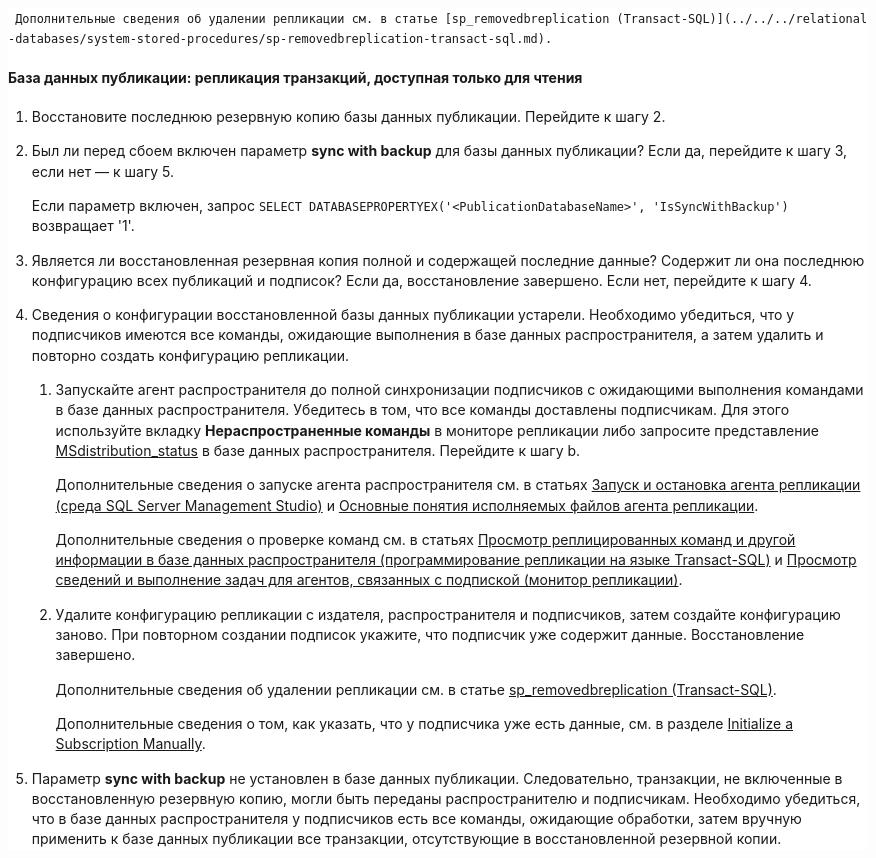      Дополнительные сведения об удалении репликации см. в статье [sp_removedbreplication (Transact-SQL)](../../../relational-databases/system-stored-procedures/sp-removedbreplication-transact-sql.md).  
  
#### <a name="publication-database-read-only-transactional-replication"></a>База данных публикации: репликация транзакций, доступная только для чтения  
  
1.  Восстановите последнюю резервную копию базы данных публикации. Перейдите к шагу 2.  
  
2.  Был ли перед сбоем включен параметр **sync with backup** для базы данных публикации? Если да, перейдите к шагу 3, если нет — к шагу 5.  
  
     Если параметр включен, запрос `SELECT DATABASEPROPERTYEX('<PublicationDatabaseName>', 'IsSyncWithBackup')` возвращает '1'.  
  
3.  Является ли восстановленная резервная копия полной и содержащей последние данные? Содержит ли она последнюю конфигурацию всех публикаций и подписок? Если да, восстановление завершено. Если нет, перейдите к шагу 4.  
  
4.  Сведения о конфигурации восстановленной базы данных публикации устарели. Необходимо убедиться, что у подписчиков имеются все команды, ожидающие выполнения в базе данных распространителя, а затем удалить и повторно создать конфигурацию репликации.  
  
    1.  Запускайте агент распространителя до полной синхронизации подписчиков с ожидающими выполнения командами в базе данных распространителя. Убедитесь в том, что все команды доставлены подписчикам. Для этого используйте вкладку **Нераспространенные команды** в мониторе репликации либо запросите представление [MSdistribution_status](../../../relational-databases/system-views/msdistribution-status-transact-sql.md) в базе данных распространителя. Перейдите к шагу b.  
  
         Дополнительные сведения о запуске агента распространителя см. в статьях [Запуск и остановка агента репликации (среда SQL Server Management Studio)](../../../relational-databases/replication/agents/start-and-stop-a-replication-agent-sql-server-management-studio.md) и [Основные понятия исполняемых файлов агента репликации](../../../relational-databases/replication/concepts/replication-agent-executables-concepts.md).  
  
         Дополнительные сведения о проверке команд см. в статьях [Просмотр реплицированных команд и другой информации в базе данных распространителя (программирование репликации на языке Transact-SQL)](../../../relational-databases/replication/monitor/view-replicated-commands-and-information-in-distribution-database.md) и [Просмотр сведений и выполнение задач для агентов, связанных с подпиской (монитор репликации)](../../../relational-databases/replication/monitor/view-information-and-perform-tasks-for-subscription-agents.md).  
  
    2.  Удалите конфигурацию репликации с издателя, распространителя и подписчиков, затем создайте конфигурацию заново. При повторном создании подписок укажите, что подписчик уже содержит данные. Восстановление завершено.  
  
         Дополнительные сведения об удалении репликации см. в статье [sp_removedbreplication (Transact-SQL)](../../../relational-databases/system-stored-procedures/sp-removedbreplication-transact-sql.md).  
  
         Дополнительные сведения о том, как указать, что у подписчика уже есть данные, см. в разделе [Initialize a Subscription Manually](../../../relational-databases/replication/initialize-a-subscription-manually.md).  
  
5.  Параметр **sync with backup** не установлен в базе данных публикации. Следовательно, транзакции, не включенные в восстановленную резервную копию, могли быть переданы распространителю и подписчикам. Необходимо убедиться, что в базе данных распространителя у подписчиков есть все команды, ожидающие обработки, затем вручную применить к базе данных публикации все транзакции, отсутствующие в восстановленной резервной копии.  
  